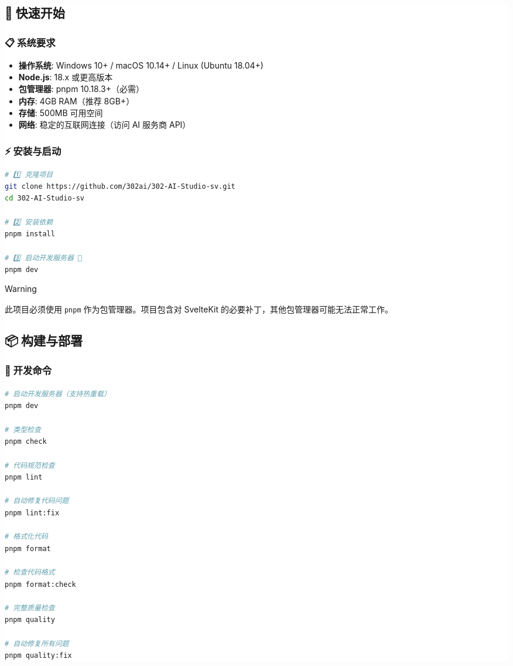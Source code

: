## 🚀 快速开始

### 📋 系统要求

- **操作系统**: Windows 10+ / macOS 10.14+ / Linux (Ubuntu 18.04+)
- **Node.js**: 18.x 或更高版本
- **包管理器**: pnpm 10.18.3+（必需）
- **内存**: 4GB RAM（推荐 8GB+）
- **存储**: 500MB 可用空间
- **网络**: 稳定的互联网连接（访问 AI 服务商 API）

### ⚡ 安装与启动

```bash
# 1️⃣ 克隆项目
git clone https://github.com/302ai/302-AI-Studio-sv.git
cd 302-AI-Studio-sv

# 2️⃣ 安装依赖
pnpm install

# 3️⃣ 启动开发服务器 🎉
pnpm dev
```

> [!WARNING]
> 此项目必须使用 `pnpm` 作为包管理器。项目包含对 SvelteKit 的必要补丁，其他包管理器可能无法正常工作。

## 📦 构建与部署

### 🔧 开发命令

```bash
# 启动开发服务器（支持热重载）
pnpm dev

# 类型检查
pnpm check

# 代码规范检查
pnpm lint

# 自动修复代码问题
pnpm lint:fix

# 格式化代码
pnpm format

# 检查代码格式
pnpm format:check

# 完整质量检查
pnpm quality

# 自动修复所有问题
pnpm quality:fix
```

